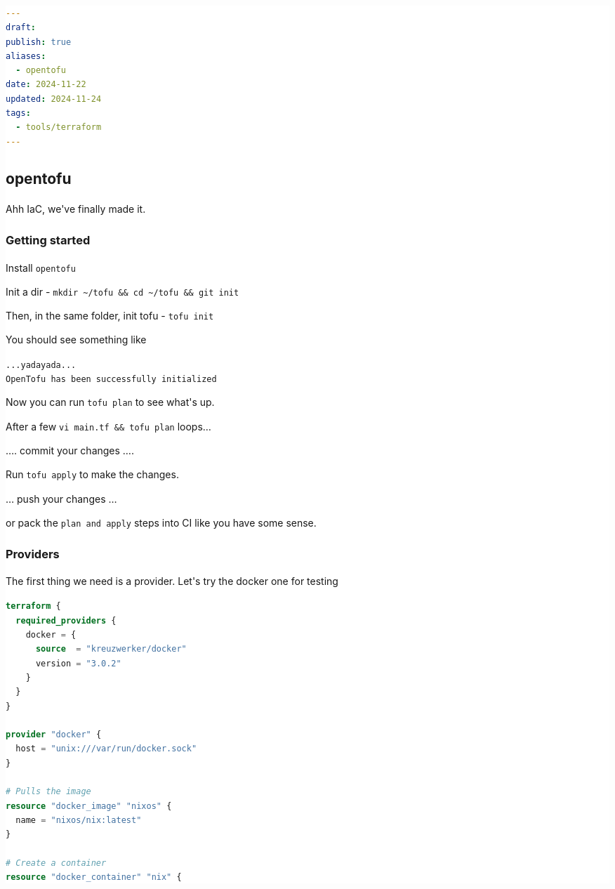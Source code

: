 ```yaml
---
draft: 
publish: true
aliases:
  - opentofu
date: 2024-11-22
updated: 2024-11-24
tags:
  - tools/terraform
---
```


## opentofu

Ahh IaC, we've finally made it.

### Getting started

Install `opentofu`

Init a dir - `mkdir ~/tofu && cd ~/tofu && git init`

Then, in the same folder, init tofu - `tofu init`

You should see something like

```txt
...yadayada...
OpenTofu has been successfully initialized
```

Now you can run `tofu plan` to see what's up.

After a few `vi main.tf && tofu plan` loops…

…. commit your changes ….

Run `tofu apply` to make the changes.

… push your changes …

or pack the `plan and apply` steps into CI like you have some sense.

### Providers

The first thing we need is a provider. Let's try the docker one for testing

```tf
terraform {
  required_providers {
    docker = {
      source  = "kreuzwerker/docker"
      version = "3.0.2"
    }
  }
}

provider "docker" {
  host = "unix:///var/run/docker.sock"
}

# Pulls the image
resource "docker_image" "nixos" {
  name = "nixos/nix:latest"
}

# Create a container
resource "docker_container" "nix" {
```